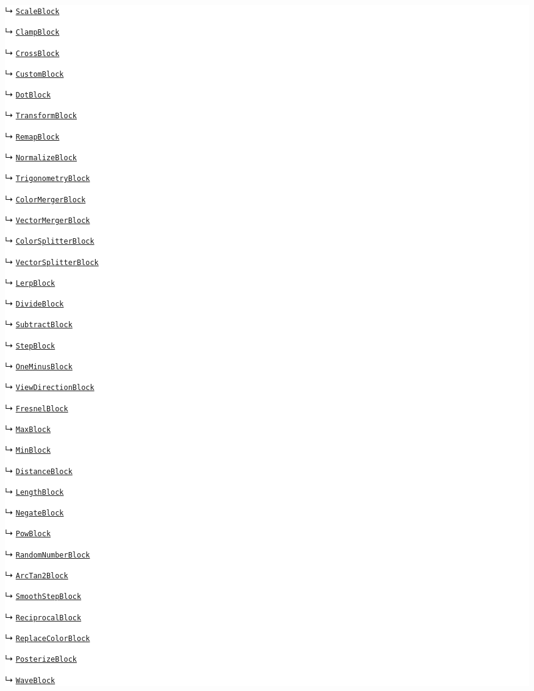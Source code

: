   ↳ [`ScaleBlock`](ScaleBlock.md)

  ↳ [`ClampBlock`](ClampBlock.md)

  ↳ [`CrossBlock`](CrossBlock.md)

  ↳ [`CustomBlock`](CustomBlock.md)

  ↳ [`DotBlock`](DotBlock.md)

  ↳ [`TransformBlock`](TransformBlock.md)

  ↳ [`RemapBlock`](RemapBlock.md)

  ↳ [`NormalizeBlock`](NormalizeBlock.md)

  ↳ [`TrigonometryBlock`](TrigonometryBlock.md)

  ↳ [`ColorMergerBlock`](ColorMergerBlock.md)

  ↳ [`VectorMergerBlock`](VectorMergerBlock.md)

  ↳ [`ColorSplitterBlock`](ColorSplitterBlock.md)

  ↳ [`VectorSplitterBlock`](VectorSplitterBlock.md)

  ↳ [`LerpBlock`](LerpBlock.md)

  ↳ [`DivideBlock`](DivideBlock.md)

  ↳ [`SubtractBlock`](SubtractBlock.md)

  ↳ [`StepBlock`](StepBlock.md)

  ↳ [`OneMinusBlock`](OneMinusBlock.md)

  ↳ [`ViewDirectionBlock`](ViewDirectionBlock.md)

  ↳ [`FresnelBlock`](FresnelBlock.md)

  ↳ [`MaxBlock`](MaxBlock.md)

  ↳ [`MinBlock`](MinBlock.md)

  ↳ [`DistanceBlock`](DistanceBlock.md)

  ↳ [`LengthBlock`](LengthBlock.md)

  ↳ [`NegateBlock`](NegateBlock.md)

  ↳ [`PowBlock`](PowBlock.md)

  ↳ [`RandomNumberBlock`](RandomNumberBlock.md)

  ↳ [`ArcTan2Block`](ArcTan2Block.md)

  ↳ [`SmoothStepBlock`](SmoothStepBlock.md)

  ↳ [`ReciprocalBlock`](ReciprocalBlock.md)

  ↳ [`ReplaceColorBlock`](ReplaceColorBlock.md)

  ↳ [`PosterizeBlock`](PosterizeBlock.md)

  ↳ [`WaveBlock`](WaveBlock.md)
